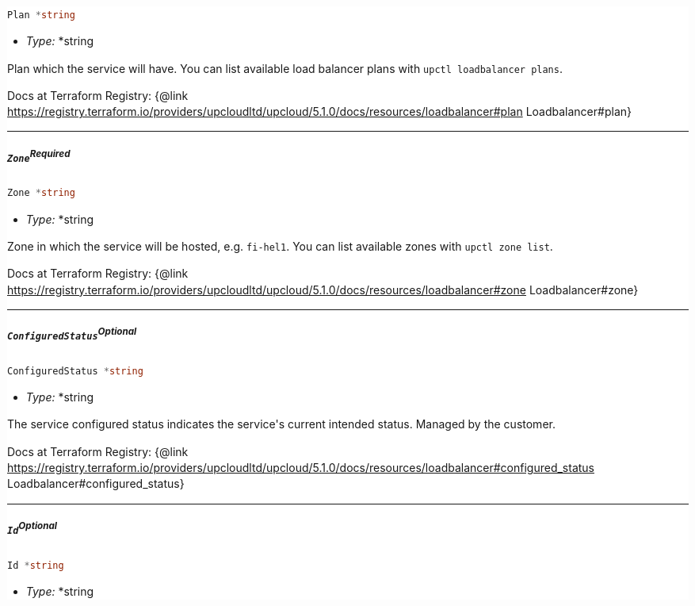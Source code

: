 ```go
Plan *string
```

- *Type:* *string

Plan which the service will have. You can list available load balancer plans with `upctl loadbalancer plans`.

Docs at Terraform Registry: {@link https://registry.terraform.io/providers/upcloudltd/upcloud/5.1.0/docs/resources/loadbalancer#plan Loadbalancer#plan}

---

##### `Zone`<sup>Required</sup> <a name="Zone" id="@cdktf/provider-upcloud.loadbalancer.LoadbalancerConfig.property.zone"></a>

```go
Zone *string
```

- *Type:* *string

Zone in which the service will be hosted, e.g. `fi-hel1`. You can list available zones with `upctl zone list`.

Docs at Terraform Registry: {@link https://registry.terraform.io/providers/upcloudltd/upcloud/5.1.0/docs/resources/loadbalancer#zone Loadbalancer#zone}

---

##### `ConfiguredStatus`<sup>Optional</sup> <a name="ConfiguredStatus" id="@cdktf/provider-upcloud.loadbalancer.LoadbalancerConfig.property.configuredStatus"></a>

```go
ConfiguredStatus *string
```

- *Type:* *string

The service configured status indicates the service's current intended status. Managed by the customer.

Docs at Terraform Registry: {@link https://registry.terraform.io/providers/upcloudltd/upcloud/5.1.0/docs/resources/loadbalancer#configured_status Loadbalancer#configured_status}

---

##### `Id`<sup>Optional</sup> <a name="Id" id="@cdktf/provider-upcloud.loadbalancer.LoadbalancerConfig.property.id"></a>

```go
Id *string
```

- *Type:* *string
